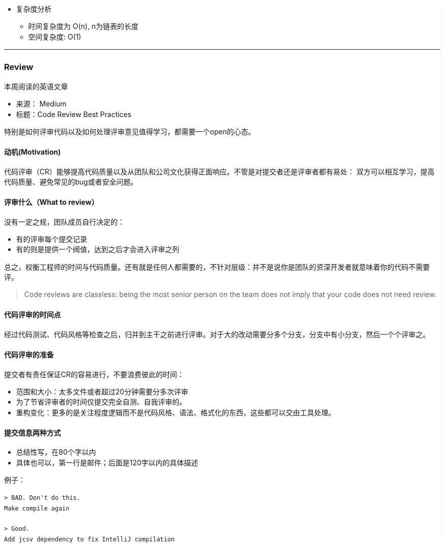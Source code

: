 - 复杂度分析

    + 时间复杂度为 O(n), n为链表的长度
    + 空间复杂度: O(1)

---

### Review

本周阅读的英语文章

- 来源： Medium
- 标题：Code Review Best Practices

特别是如何评审代码以及如何处理评审意见值得学习，都需要一个open的心态。

#### 动机(Motivation)

 代码评审（CR）能够提高代码质量以及从团队和公司文化获得正面响应。不管是对提交者还是评审者都有易处：
双方可以相互学习，提高代码质量、避免常见的bug或者安全问题。

#### 评审什么（What to review）

没有一定之规，团队成员自行决定的：

* 有的评审每个提交记录
* 有的则是提供一个阀值，达到之后才会进入评审之列

总之，权衡工程师的时间与代码质量。还有就是任何人都需要的，不针对层级：并不是说你是团队的资深开发者就意味着你的代码不需要评。

> Code reviews are classless: being the most senior person on the team does not imply that your code does not need review. 

#### 代码评审的时间点

经过代码测试、代码风格等检查之后，归并到主干之前进行评审。对于大的改动需要分多个分支，分支中有小分支，然后一个个评审之。

#### 代码评审的准备

提交者有责任保证CR的容易进行，不要浪费彼此的时间：

* 范围和大小：太多文件或者超过20分钟需要分多次评审
* 为了节省评审者的时间仅提交完全自测、自我评审的。
* 重构变化：更多的是关注程度逻辑而不是代码风格、语法、格式化的东西，这些都可以交由工具处理。

#### 提交信息两种方式

* 总结性写，在80个字以内
* 具体也可以，第一行是邮件；后面是120字以内的具体描述

例子：

```Shell
> BAD. Don't do this.
Make compile again

> Good.
Add jcsv dependency to fix IntelliJ compilation
```
